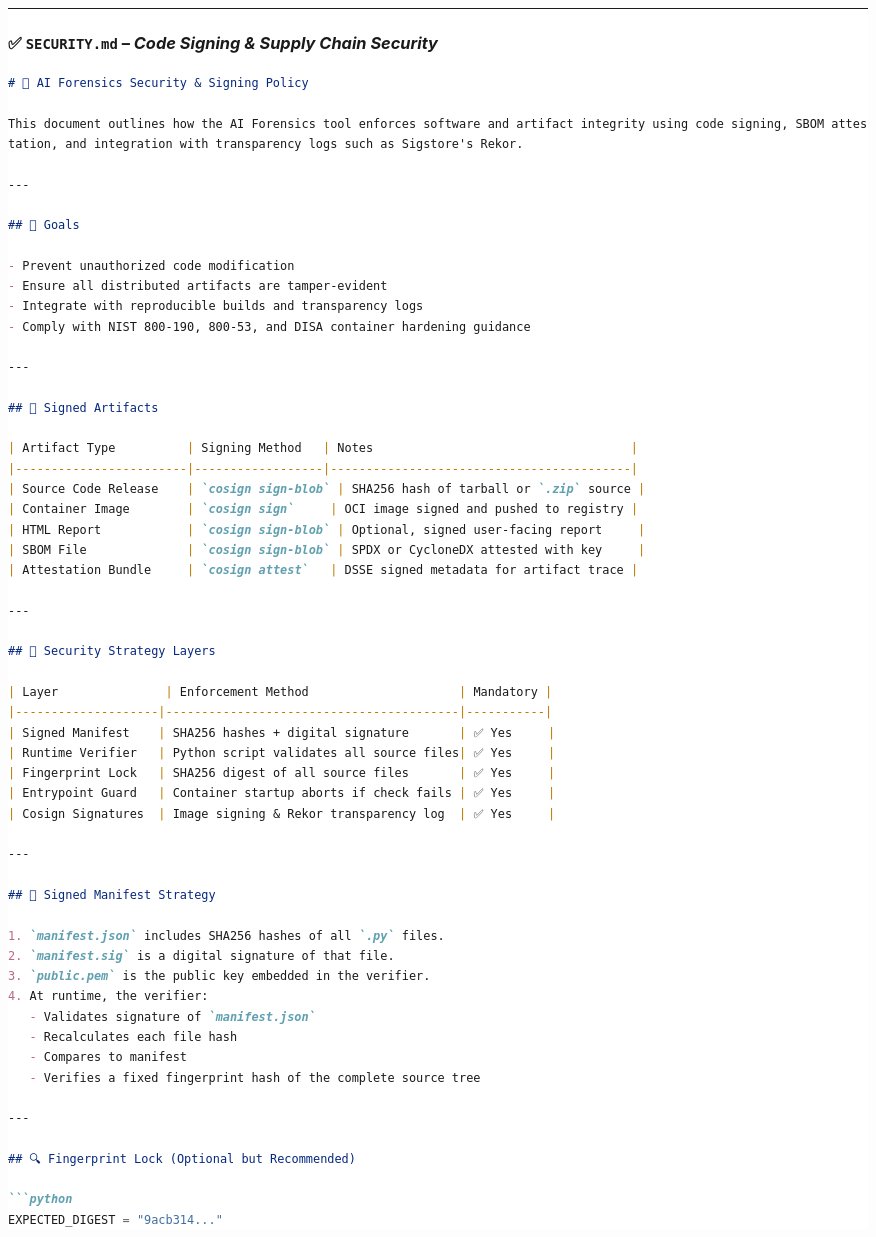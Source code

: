 
---

### ✅ `SECURITY.md` – *Code Signing & Supply Chain Security*

```markdown
# 🔐 AI Forensics Security & Signing Policy

This document outlines how the AI Forensics tool enforces software and artifact integrity using code signing, SBOM attestation, and integration with transparency logs such as Sigstore's Rekor.

---

## 🎯 Goals

- Prevent unauthorized code modification
- Ensure all distributed artifacts are tamper-evident
- Integrate with reproducible builds and transparency logs
- Comply with NIST 800-190, 800-53, and DISA container hardening guidance

---

## 🧾 Signed Artifacts

| Artifact Type          | Signing Method   | Notes                                    |
|------------------------|------------------|------------------------------------------|
| Source Code Release    | `cosign sign-blob` | SHA256 hash of tarball or `.zip` source |
| Container Image        | `cosign sign`     | OCI image signed and pushed to registry |
| HTML Report            | `cosign sign-blob` | Optional, signed user-facing report     |
| SBOM File              | `cosign sign-blob` | SPDX or CycloneDX attested with key     |
| Attestation Bundle     | `cosign attest`   | DSSE signed metadata for artifact trace |

---

## 🧩 Security Strategy Layers

| Layer               | Enforcement Method                     | Mandatory |
|--------------------|-----------------------------------------|-----------|
| Signed Manifest    | SHA256 hashes + digital signature       | ✅ Yes     |
| Runtime Verifier   | Python script validates all source files| ✅ Yes     |
| Fingerprint Lock   | SHA256 digest of all source files       | ✅ Yes     |
| Entrypoint Guard   | Container startup aborts if check fails | ✅ Yes     |
| Cosign Signatures  | Image signing & Rekor transparency log  | ✅ Yes     |

---

## 📜 Signed Manifest Strategy

1. `manifest.json` includes SHA256 hashes of all `.py` files.
2. `manifest.sig` is a digital signature of that file.
3. `public.pem` is the public key embedded in the verifier.
4. At runtime, the verifier:
   - Validates signature of `manifest.json`
   - Recalculates each file hash
   - Compares to manifest
   - Verifies a fixed fingerprint hash of the complete source tree

---

## 🔍 Fingerprint Lock (Optional but Recommended)

```python
EXPECTED_DIGEST = "9acb314..."
```